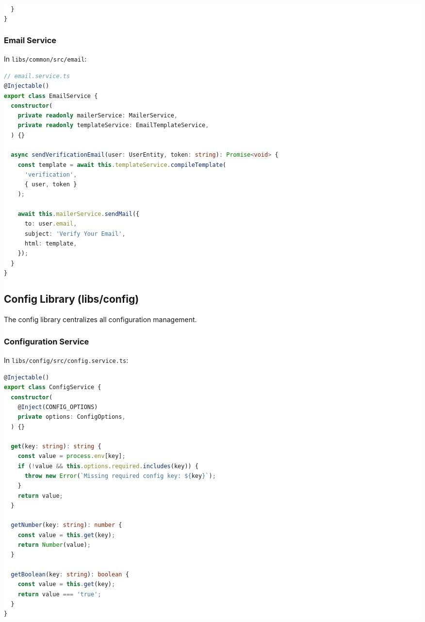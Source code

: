 ```typescript
  }
}
```

### Email Service
In `libs/common/src/email`:
```typescript
// email.service.ts
@Injectable()
export class EmailService {
  constructor(
    private readonly mailerService: MailerService,
    private readonly templateService: EmailTemplateService,
  ) {}

  async sendVerificationEmail(user: UserEntity, token: string): Promise<void> {
    const template = await this.templateService.compileTemplate(
      'verification',
      { user, token }
    );
    
    await this.mailerService.sendMail({
      to: user.email,
      subject: 'Verify Your Email',
      html: template,
    });
  }
}
```

## Config Library (libs/config)

The config library centralizes all configuration management.

### Configuration Service
In `libs/config/src/config.service.ts`:
```typescript
@Injectable()
export class ConfigService {
  constructor(
    @Inject(CONFIG_OPTIONS)
    private options: ConfigOptions,
  ) {}

  get(key: string): string {
    const value = process.env[key];
    if (!value && this.options.required.includes(key)) {
      throw new Error(`Missing required config key: ${key}`);
    }
    return value;
  }

  getNumber(key: string): number {
    const value = this.get(key);
    return Number(value);
  }

  getBoolean(key: string): boolean {
    const value = this.get(key);
    return value === 'true';
  }
}
```